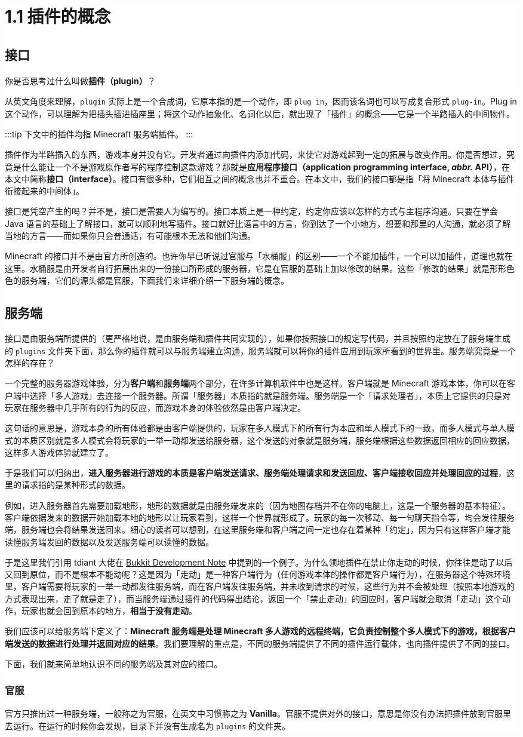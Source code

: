 # 1.1 插件的概念

## 接口

你是否思考过什么叫做**插件（plugin）**？

从英文角度来理解，`plugin` 实际上是一个合成词，它原本指的是一个动作，即 `plug in`，因而该名词也可以写成复合形式 `plug-in`。Plug in 这个动作，可以理解为把插头插进插座里；将这个动作抽象化、名词化以后，就出现了「插件」的概念——它是一个半路插入的中间物件。

:::tip
下文中的插件均指 Minecraft 服务端插件。
:::

插件作为半路插入的东西，游戏本身并没有它。开发者通过向插件内添加代码，来使它对游戏起到一定的拓展与改变作用。你是否想过，究竟是什么能让一个不是游戏原作者写的程序控制这款游戏？那就是**应用程序接口（application programming interface, *abbr.* API）**，在本文中简称**接口（interface）**。接口有很多种，它们相互之间的概念也并不重合。在本文中，我们的接口都是指「将 Minecraft 本体与插件衔接起来的中间体」。

接口是凭空产生的吗？并不是，接口是需要人为编写的。接口本质上是一种约定，约定你应该以怎样的方式与主程序沟通。只要在学会 Java 语言的基础上了解接口，就可以顺利地写插件。接口就好比语言中的方言，你到达了一个小地方，想要和那里的人沟通，就必须了解当地的方言——而如果你只会普通话，有可能根本无法和他们沟通。

Minecraft 的接口并不是由官方所创造的。也许你早已听说过官服与「水桶服」的区别——一个不能加插件，一个可以加插件，道理也就在这里。水桶服是由开发者自行拓展出来的一份接口所形成的服务器，它是在官服的基础上加以修改的结果。这些「修改的结果」就是形形色色的服务端，它们的源头都是官服，下面我们来详细介绍一下服务端的概念。

## 服务端

接口是由服务端所提供的（更严格地说，是由服务端和插件共同实现的），如果你按照接口的规定写代码，并且按照约定放在了服务端生成的 `plugins` 文件夹下面，那么你的插件就可以与服务端建立沟通，服务端就可以将你的插件应用到玩家所看到的世界里。服务端究竟是一个怎样的存在？

一个完整的服务器游戏体验，分为**客户端**和**服务端**两个部分，在许多计算机软件中也是这样。客户端就是 Minecraft 游戏本体，你可以在客户端中选择「多人游戏」去连接一个服务器。所谓「服务器」本质指的就是服务端。服务端是一个「请求处理者」，本质上它提供的只是对玩家在服务器中几乎所有的行为的反应，而游戏本身的体验依然是由客户端决定。

这句话的意思是，游戏本身的所有体验都是由客户端提供的，玩家在多人模式下的所有行为本应和单人模式下的一致，而多人模式与单人模式的本质区别就是多人模式会将玩家的一举一动都发送给服务器，这个发送的对象就是服务端，服务端根据这些数据返回相应的回应数据，这样多人游戏体验就建立了。

于是我们可以归纳出，**进入服务器进行游戏的本质是客户端发送请求、服务端处理请求和发送回应、客户端接收回应并处理回应的过程**，这里的请求指的是某种形式的数据。

例如，进入服务器首先需要加载地形，地形的数据就是由服务端发来的（因为地图存档并不在你的电脑上，这是一个服务器的基本特征）。客户端依据发来的数据开始加载本地的地形以让玩家看到，这样一个世界就形成了。玩家的每一次移动、每一句聊天指令等，均会发往服务端，服务端也会将结果发送回来。细心的读者可以想到，在这里服务端和客户端之间一定也存在着某种「约定」，因为只有这样客户端才能读懂服务端发回的数据以及发送服务端可以读懂的数据。

于是这里我们引用 tdiant 大佬在 [Bukkit Development Note](https://bdn.tdiant.net/#/unit/2-2?id=%e7%90%86%e8%a7%a3%e5%ae%a2%e6%88%b7%e7%ab%af%e4%b8%8e%e6%9c%8d%e5%8a%a1%e7%ab%af%e7%9a%84%e5%85%b3%e7%b3%bb) 中提到的一个例子。为什么领地插件在禁止你走动的时候，你往往是动了以后又回到原位，而不是根本不能动呢？这是因为「走动」是一种客户端行为（任何游戏本体的操作都是客户端行为），在服务器这个特殊环境里，客户端需要将玩家的一举一动都发往服务端，而在客户端发往服务端，并未收到请求的时候，这些行为并不会被处理（按照本地游戏的方式表现出来，走了就是走了），而当服务端通过插件的代码得出结论，返回一个「禁止走动」的回应时，客户端就会取消「走动」这个动作，玩家也就会回到原本的地方，**相当于没有走动**。

我们应该可以给服务端下定义了：**Minecraft 服务端是处理 Minecraft 多人游戏的远程终端，它负责控制整个多人模式下的游戏，根据客户端发送的数据进行处理并返回对应的结果**。我们要理解的重点是，不同的服务端提供了不同的插件运行载体，也向插件提供了不同的接口。

下面，我们就来简单地认识不同的服务端及其对应的接口。

### 官服

官方只推出过一种服务端，一般称之为官服，在英文中习惯称之为 **Vanilla**。官服不提供对外的接口，意思是你没有办法把插件放到官服里去运行。在运行的时候你会发现，目录下并没有生成名为 `plugins` 的文件夹。
